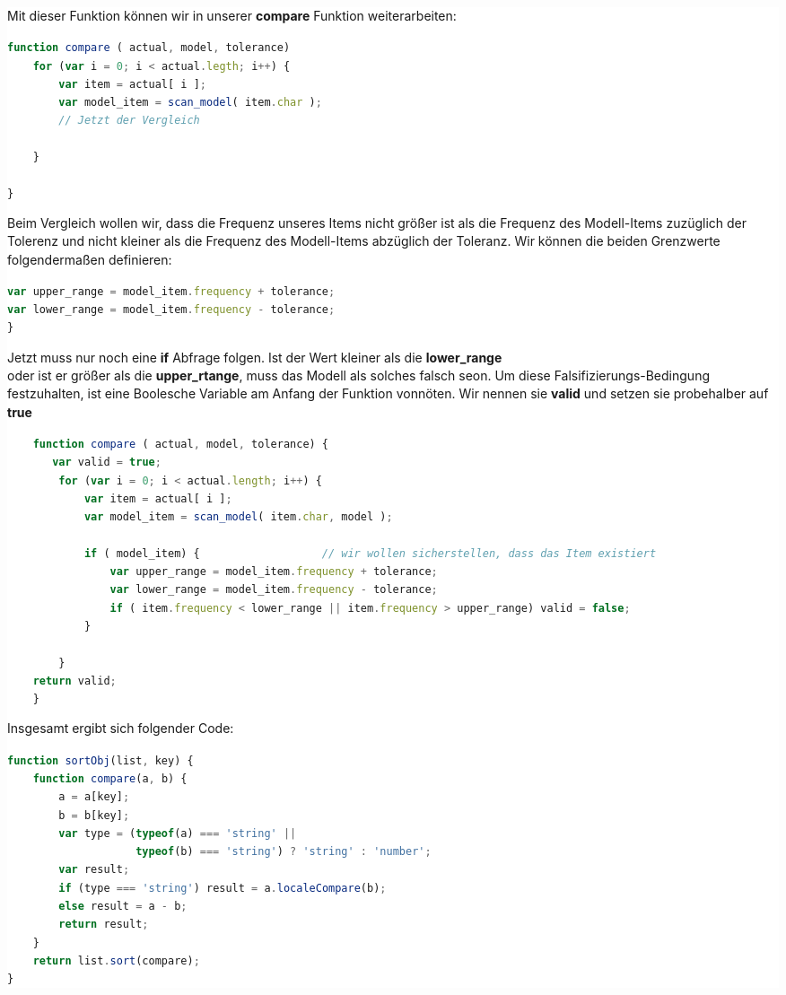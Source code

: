 Mit dieser Funktion können wir in unserer **compare** Funktion weiterarbeiten:

```javascript
function compare ( actual, model, tolerance) 
    for (var i = 0; i < actual.legth; i++) {
        var item = actual[ i ];
        var model_item = scan_model( item.char );
        // Jetzt der Vergleich

    }

}
``` 


Beim Vergleich wollen wir, dass die Frequenz unseres Items nicht größer ist als die Frequenz des Modell-Items zuzüglich der Tolerenz und nicht kleiner als die Frequenz des Modell-Items abzüglich der Toleranz. Wir können die beiden Grenzwerte folgendermaßen definieren:

```javascript
var upper_range = model_item.frequency + tolerance;
var lower_range = model_item.frequency - tolerance;
}
``` 

Jetzt muss nur noch eine **if** Abfrage folgen. Ist der Wert kleiner als die **lower_range**  
oder ist er größer als die **upper_rtange**, muss das Modell als solches falsch seon. Um diese Falsifizierungs-Bedingung festzuhalten, ist eine Boolesche Variable am Anfang der Funktion vonnöten. Wir nennen sie **valid** und setzen sie probehalber auf **true**


```javascript
    function compare ( actual, model, tolerance) {
       var valid = true; 
        for (var i = 0; i < actual.length; i++) {
            var item = actual[ i ];
            var model_item = scan_model( item.char, model );
   
            if ( model_item) {                   // wir wollen sicherstellen, dass das Item existiert
                var upper_range = model_item.frequency + tolerance;
                var lower_range = model_item.frequency - tolerance;
                if ( item.frequency < lower_range || item.frequency > upper_range) valid = false;
            }

        }
    return valid;
    }

``` 


Insgesamt ergibt sich folgender Code:

```javascript
function sortObj(list, key) {
    function compare(a, b) {
        a = a[key];
        b = b[key];
        var type = (typeof(a) === 'string' ||
                    typeof(b) === 'string') ? 'string' : 'number';
        var result;
        if (type === 'string') result = a.localeCompare(b);
        else result = a - b;
        return result;
    }
    return list.sort(compare);
}

```